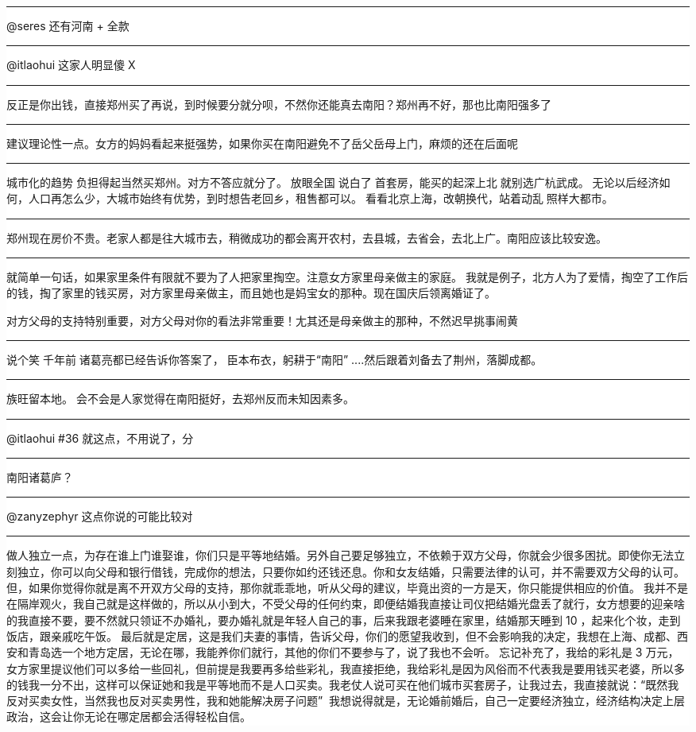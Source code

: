 ---------------------------------------------------

@seres 还有河南 + 全款

---------------------------------------------------

@itlaohui 这家人明显傻 X

---------------------------------------------------

反正是你出钱，直接郑州买了再说，到时候要分就分呗，不然你还能真去南阳？郑州再不好，那也比南阳强多了

---------------------------------------------------

建议理论性一点。女方的妈妈看起来挺强势，如果你买在南阳避免不了岳父岳母上门，麻烦的还在后面呢

---------------------------------------------------

城市化的趋势 负担得起当然买郑州。对方不答应就分了。
放眼全国 说白了 首套房，能买的起深上北  就别选广杭武成。
无论以后经济如何，人口再怎么少，大城市始终有优势，到时想告老回乡，租售都可以。
看看北京上海，改朝换代，站着动乱 照样大都市。

---------------------------------------------------

郑州现在房价不贵。老家人都是往大城市去，稍微成功的都会离开农村，去县城，去省会，去北上广。南阳应该比较安逸。

---------------------------------------------------

就简单一句话，如果家里条件有限就不要为了人把家里掏空。注意女方家里母亲做主的家庭。
我就是例子，北方人为了爱情，掏空了工作后的钱，掏了家里的钱买房，对方家里母亲做主，而且她也是妈宝女的那种。现在国庆后领离婚证了。

对方父母的支持特别重要，对方父母对你的看法非常重要！尢其还是母亲做主的那种，不然迟早挑事闹黄

---------------------------------------------------

说个笑   千年前 诸葛亮都已经告诉你答案了， 臣本布衣，躬耕于“南阳” ....然后跟着刘备去了荆州，落脚成都。

---------------------------------------------------

族旺留本地。
会不会是人家觉得在南阳挺好，去郑州反而未知因素多。

---------------------------------------------------

@itlaohui #36 就这点，不用说了，分

---------------------------------------------------

南阳诸葛庐？

---------------------------------------------------

@zanyzephyr 这点你说的可能比较对

---------------------------------------------------

做人独立一点，为存在谁上门谁娶谁，你们只是平等地结婚。另外自己要足够独立，不依赖于双方父母，你就会少很多困扰。即使你无法立刻独立，你可以向父母和银行借钱，完成你的想法，只要你如约还钱还息。你和女友结婚，只需要法律的认可，并不需要双方父母的认可。
但，如果你觉得你就是离不开双方父母的支持，那你就乖乖地，听从父母的建议，毕竟出资的一方是天，你只能提供相应的价值。 我并不是在隔岸观火，我自己就是这样做的，所以从小到大，不受父母的任何约束，即便结婚我直接让司仪把结婚光盘丢了就行，女方想要的迎亲啥的我直接不要，要不然就只领证不办婚礼，要办婚礼就是年轻人自己的事，后来我跟老婆睡在家里，结婚那天睡到 10 ，起来化个妆，走到饭店，跟亲戚吃午饭。 最后就是定居，这是我们夫妻的事情，告诉父母，你们的愿望我收到，但不会影响我的决定，我想在上海、成都、西安和青岛选一个地方定居，无论在哪，我能养你们就行，其他的你们不要参与了，说了我也不会听。
忘记补充了，我给的彩礼是 3 万元，女方家里提议他们可以多给一些回礼，但前提是我要再多给些彩礼，我直接拒绝，我给彩礼是因为风俗而不代表我是要用钱买老婆，所以多的钱我一分不出，这样可以保证她和我是平等地而不是人口买卖。我老仗人说可买在他们城市买套房子，让我过去，我直接就说：“既然我反对买卖女性，当然我也反对买卖男性，我和她能解决房子问题” 
我想说得就是，无论婚前婚后，自己一定要经济独立，经济结构决定上层政治，这会让你无论在哪定居都会活得轻松自信。
